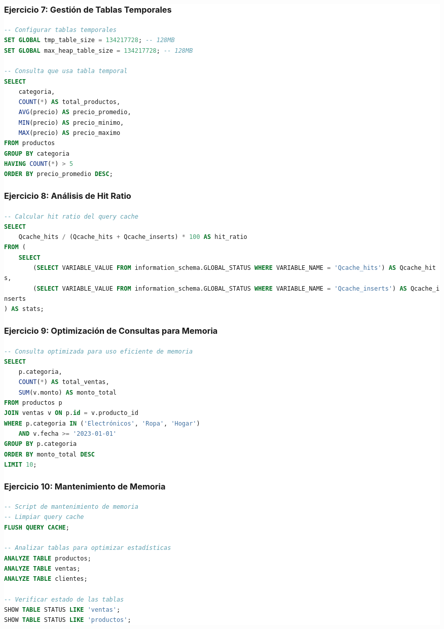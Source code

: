 ### Ejercicio 7: Gestión de Tablas Temporales
```sql
-- Configurar tablas temporales
SET GLOBAL tmp_table_size = 134217728; -- 128MB
SET GLOBAL max_heap_table_size = 134217728; -- 128MB

-- Consulta que usa tabla temporal
SELECT 
    categoria,
    COUNT(*) AS total_productos,
    AVG(precio) AS precio_promedio,
    MIN(precio) AS precio_minimo,
    MAX(precio) AS precio_maximo
FROM productos
GROUP BY categoria
HAVING COUNT(*) > 5
ORDER BY precio_promedio DESC;
```

### Ejercicio 8: Análisis de Hit Ratio
```sql
-- Calcular hit ratio del query cache
SELECT 
    Qcache_hits / (Qcache_hits + Qcache_inserts) * 100 AS hit_ratio
FROM (
    SELECT 
        (SELECT VARIABLE_VALUE FROM information_schema.GLOBAL_STATUS WHERE VARIABLE_NAME = 'Qcache_hits') AS Qcache_hits,
        (SELECT VARIABLE_VALUE FROM information_schema.GLOBAL_STATUS WHERE VARIABLE_NAME = 'Qcache_inserts') AS Qcache_inserts
) AS stats;
```

### Ejercicio 9: Optimización de Consultas para Memoria
```sql
-- Consulta optimizada para uso eficiente de memoria
SELECT 
    p.categoria,
    COUNT(*) AS total_ventas,
    SUM(v.monto) AS monto_total
FROM productos p
JOIN ventas v ON p.id = v.producto_id
WHERE p.categoria IN ('Electrónicos', 'Ropa', 'Hogar')
    AND v.fecha >= '2023-01-01'
GROUP BY p.categoria
ORDER BY monto_total DESC
LIMIT 10;
```

### Ejercicio 10: Mantenimiento de Memoria
```sql
-- Script de mantenimiento de memoria
-- Limpiar query cache
FLUSH QUERY CACHE;

-- Analizar tablas para optimizar estadísticas
ANALYZE TABLE productos;
ANALYZE TABLE ventas;
ANALYZE TABLE clientes;

-- Verificar estado de las tablas
SHOW TABLE STATUS LIKE 'ventas';
SHOW TABLE STATUS LIKE 'productos';
```